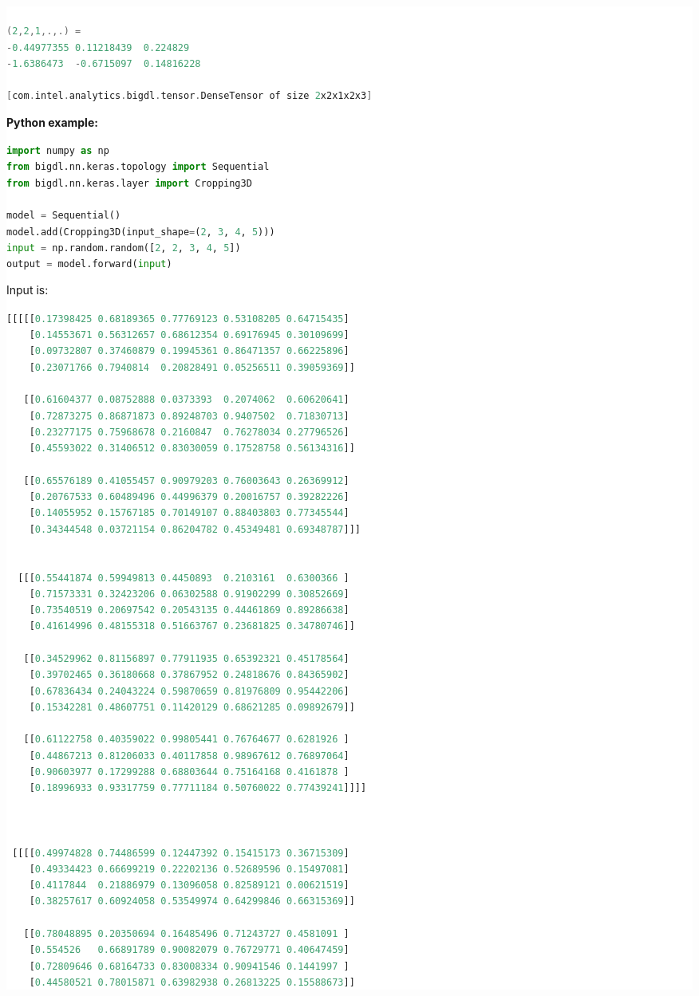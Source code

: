```scala

(2,2,1,.,.) =
-0.44977355	0.11218439	0.224829
-1.6386473	-0.6715097	0.14816228

[com.intel.analytics.bigdl.tensor.DenseTensor of size 2x2x1x2x3]
```

**Python example:**
```python
import numpy as np
from bigdl.nn.keras.topology import Sequential
from bigdl.nn.keras.layer import Cropping3D

model = Sequential()
model.add(Cropping3D(input_shape=(2, 3, 4, 5)))
input = np.random.random([2, 2, 3, 4, 5])
output = model.forward(input)
```
Input is:
```python
[[[[[0.17398425 0.68189365 0.77769123 0.53108205 0.64715435]
    [0.14553671 0.56312657 0.68612354 0.69176945 0.30109699]
    [0.09732807 0.37460879 0.19945361 0.86471357 0.66225896]
    [0.23071766 0.7940814  0.20828491 0.05256511 0.39059369]]

   [[0.61604377 0.08752888 0.0373393  0.2074062  0.60620641]
    [0.72873275 0.86871873 0.89248703 0.9407502  0.71830713]
    [0.23277175 0.75968678 0.2160847  0.76278034 0.27796526]
    [0.45593022 0.31406512 0.83030059 0.17528758 0.56134316]]

   [[0.65576189 0.41055457 0.90979203 0.76003643 0.26369912]
    [0.20767533 0.60489496 0.44996379 0.20016757 0.39282226]
    [0.14055952 0.15767185 0.70149107 0.88403803 0.77345544]
    [0.34344548 0.03721154 0.86204782 0.45349481 0.69348787]]]


  [[[0.55441874 0.59949813 0.4450893  0.2103161  0.6300366 ]
    [0.71573331 0.32423206 0.06302588 0.91902299 0.30852669]
    [0.73540519 0.20697542 0.20543135 0.44461869 0.89286638]
    [0.41614996 0.48155318 0.51663767 0.23681825 0.34780746]]

   [[0.34529962 0.81156897 0.77911935 0.65392321 0.45178564]
    [0.39702465 0.36180668 0.37867952 0.24818676 0.84365902]
    [0.67836434 0.24043224 0.59870659 0.81976809 0.95442206]
    [0.15342281 0.48607751 0.11420129 0.68621285 0.09892679]]

   [[0.61122758 0.40359022 0.99805441 0.76764677 0.6281926 ]
    [0.44867213 0.81206033 0.40117858 0.98967612 0.76897064]
    [0.90603977 0.17299288 0.68803644 0.75164168 0.4161878 ]
    [0.18996933 0.93317759 0.77711184 0.50760022 0.77439241]]]]



 [[[[0.49974828 0.74486599 0.12447392 0.15415173 0.36715309]
    [0.49334423 0.66699219 0.22202136 0.52689596 0.15497081]
    [0.4117844  0.21886979 0.13096058 0.82589121 0.00621519]
    [0.38257617 0.60924058 0.53549974 0.64299846 0.66315369]]

   [[0.78048895 0.20350694 0.16485496 0.71243727 0.4581091 ]
    [0.554526   0.66891789 0.90082079 0.76729771 0.40647459]
    [0.72809646 0.68164733 0.83008334 0.90941546 0.1441997 ]
    [0.44580521 0.78015871 0.63982938 0.26813225 0.15588673]]

```